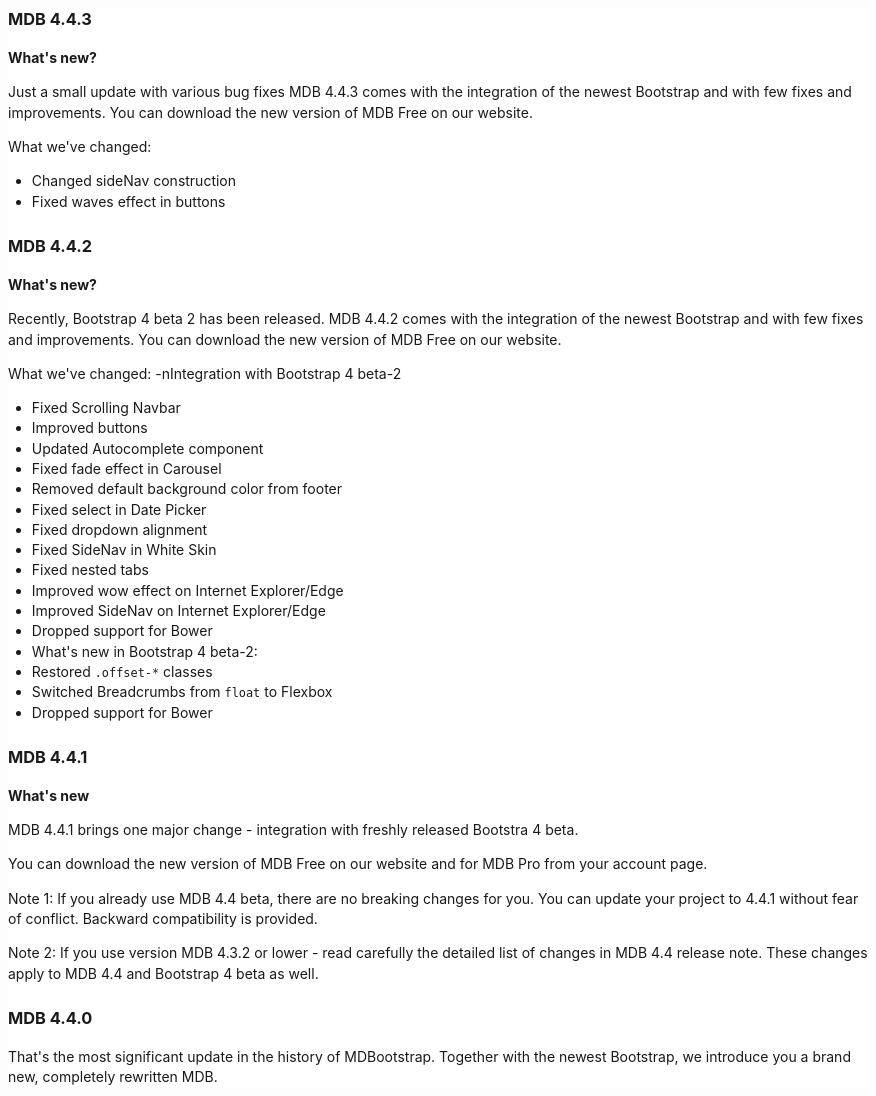 ### MDB 4.4.3
**What's new?**

Just a small update with various bug fixes
MDB 4.4.3 comes with the integration of the newest Bootstrap and with few fixes and improvements.
You can download the new version of MDB Free on our website.

What we've changed:
- Changed sideNav construction
- Fixed waves effect in buttons

### MDB 4.4.2
**What's new?**

Recently, Bootstrap 4 beta 2 has been released.
MDB 4.4.2 comes with the integration of the newest Bootstrap and with few fixes and improvements.
You can download the new version of MDB Free on our website.

What we've changed:
-nIntegration with Bootstrap 4 beta-2
- Fixed Scrolling Navbar
- Improved buttons
- Updated Autocomplete component
- Fixed fade effect in Carousel
- Removed default background color from footer
- Fixed select in Date Picker
- Fixed dropdown alignment
- Fixed SideNav in White Skin
- Fixed nested tabs
- Improved wow effect on Internet Explorer/Edge
- Improved SideNav on Internet Explorer/Edge
- Dropped support for Bower
- What's new in Bootstrap 4 beta-2:
- Restored `.offset-*` classes
- Switched Breadcrumbs from `float` to Flexbox
- Dropped support for Bower

### MDB 4.4.1

**What's new**

MDB 4.4.1 brings one major change - integration with freshly released Bootstra 4 beta.  

You can download the new version of MDB Free on our website and for MDB Pro from your account page.  

Note 1: If you already use MDB 4.4 beta, there are no breaking changes for you. You can update your project to 4.4.1 without fear of conflict. Backward compatibility is provided.  

Note 2: If you use version MDB 4.3.2 or lower - read carefully the detailed list of changes in MDB 4.4 release note. These changes apply to MDB 4.4 and Bootstrap 4 beta as well.  

### MDB 4.4.0
That's the most significant update in the history of MDBootstrap. Together with the newest Bootstrap, we introduce you a brand new, completely rewritten MDB.
